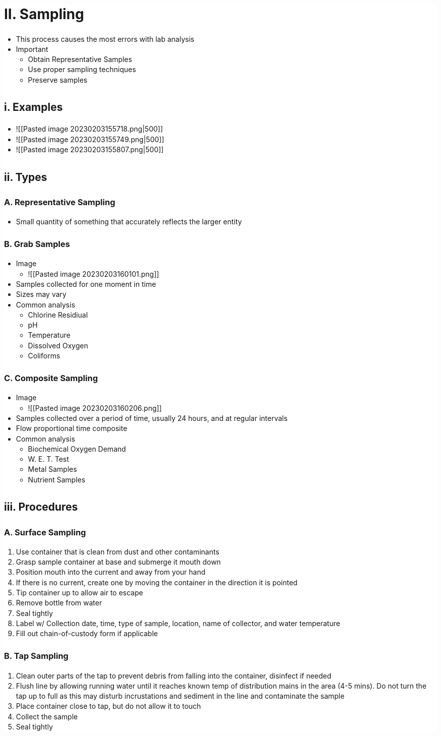 # II. Sampling
- This process causes the most errors with lab analysis
- Important
	- Obtain Representative Samples
	- Use proper sampling techniques
	- Preserve samples
## i. Examples
- ![[Pasted image 20230203155718.png|500]]
- ![[Pasted image 20230203155749.png|500]]
- ![[Pasted image 20230203155807.png|500]]
## ii. Types
### A. Representative Sampling
- Small quantity of something that accurately reflects the larger entity
### B. Grab Samples
- Image
	- ![[Pasted image 20230203160101.png]]
- Samples collected for one moment in time
- Sizes may vary
- Common analysis
	- Chlorine Residiual
	- pH
	- Temperature
	- Dissolved Oxygen
	- Coliforms
### C. Composite Sampling
- Image
	- ![[Pasted image 20230203160206.png]]
- Samples collected over a period of time, usually 24 hours, and at regular intervals
- Flow proportional time composite
- Common analysis
	- Biochemical Oxygen Demand
	- W. E. T. Test
	- Metal Samples
	- Nutrient Samples
## iii. Procedures
### A. Surface Sampling
1. Use container that is clean from dust and other contaminants
2. Grasp sample container at base and submerge it mouth down
3. Position mouth into the current and away from your hand
4. If there is no current, create one by moving the container in the direction it is pointed
5. Tip container up to allow air to escape
6. Remove bottle from water
7. Seal tightly
8. Label w/ Collection date, time, type of sample, location, name of collector, and water temperature
9. Fill out chain-of-custody form if applicable
### B. Tap Sampling
1. Clean outer parts of the tap to prevent debris from falling into the container, disinfect if needed
2. Flush line by allowing running water until it reaches known temp of distribution mains in the area (4-5 mins). Do not turn the tap up to full as this may disturb incrustations and sediment in the line and contaminate the sample
3. Place container close to tap, but do not allow it to touch
4. Collect the sample
5. Seal tightly